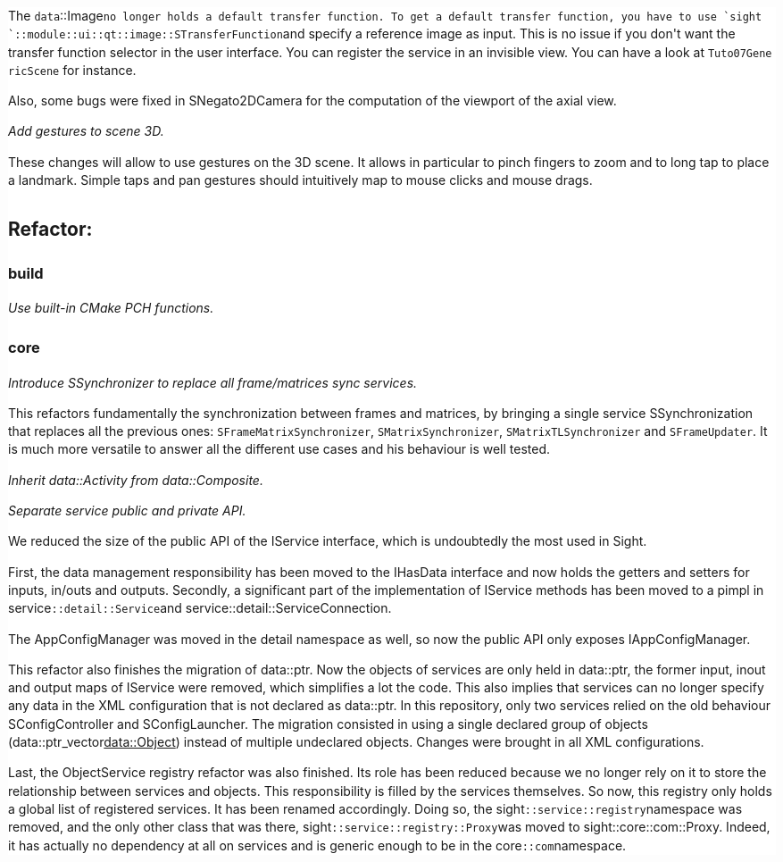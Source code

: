 The `data`::Image``no longer holds a default transfer function. To get a default transfer function, you have to use `sight`::module::ui::qt::image::STransferFunction``and specify a reference image as input. This is no issue if you don't want the transfer function selector in the user interface. You can register the service in an invisible view. You can have a look at `Tuto07GenericScene` for instance.

Also, some bugs were fixed in SNegato2DCamera for the computation of the viewport of the axial view.

*Add gestures to scene 3D.*

These changes will allow to use gestures on the 3D scene. It allows in particular to pinch fingers to zoom and to long tap to place a landmark. Simple taps and pan gestures should intuitively map to mouse clicks and mouse drags.

## Refactor:

### build

*Use built-in CMake PCH functions.*

### core

*Introduce SSynchronizer to replace all frame/matrices sync services.*

This refactors fundamentally the synchronization between frames and matrices, by bringing a single service SSynchronization that replaces all the previous ones: `SFrameMatrixSynchronizer`, `SMatrixSynchronizer`, `SMatrixTLSynchronizer` and `SFrameUpdater`. It is much more versatile to answer all the different use cases and his behaviour is well tested.

*Inherit data::Activity from data::Composite.*

*Separate service public and private API.*

We reduced the size of the public API of the IService interface, which is undoubtedly the most used in Sight.

First, the data management responsibility has been moved to the IHasData interface and now holds the getters and setters for inputs, in/outs and outputs. Secondly, a significant part of the implementation of IService methods has been moved to a pimpl in service`::detail::Service`and service::detail::ServiceConnection.

The AppConfigManager was moved in the detail namespace as well, so now the public API only exposes IAppConfigManager.

This refactor also finishes the migration of data::ptr. Now the objects of services are only held in data::ptr, the former input, inout and output maps of IService were removed, which simplifies a lot the code. This also implies that services can no longer specify any data in the XML configuration that is not declared as data::ptr. In this repository, only two services relied on the old behaviour SConfigController and SConfigLauncher. The migration consisted in using a single declared group of objects (data::ptr_vector<data::Object>) instead of multiple undeclared objects. Changes were brought in all XML configurations.

Last, the ObjectService registry refactor was also finished. Its role has been reduced because we no longer rely on it to store the relationship between services and objects. This responsibility is filled by the services themselves. So now, this registry only holds a global list of registered services. It has been renamed accordingly. Doing so, the sight`::service::registry`namespace was removed, and the only other class that was there, sight`::service::registry::Proxy`was moved to sight::core::com::Proxy. Indeed, it has actually no dependency at all on services and is generic enough to be in the core`::com`namespace.
